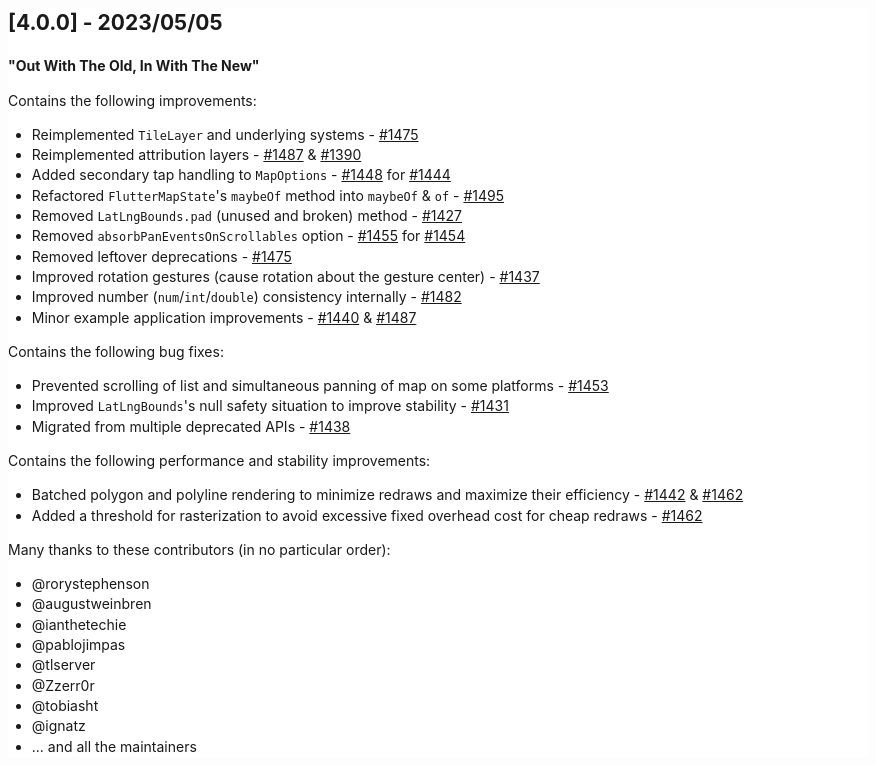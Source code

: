 ## [4.0.0] - 2023/05/05

**"Out With The Old, In With The New"**

Contains the following improvements:

- Reimplemented `TileLayer` and underlying systems - [#1475](https://github.com/fleaflet/flutter_map/pull/1475)
- Reimplemented attribution layers - [#1487](https://github.com/fleaflet/flutter_map/pull/1487) & [#1390](https://github.com/fleaflet/flutter_map/pull/1390)
- Added secondary tap handling to `MapOptions` - [#1448](https://github.com/fleaflet/flutter_map/pull/1448) for [#1444](https://github.com/fleaflet/flutter_map/issues/1444)
- Refactored `FlutterMapState`'s `maybeOf` method into `maybeOf` & `of` - [#1495](https://github.com/fleaflet/flutter_map/pull/1495)
- Removed `LatLngBounds.pad` (unused and broken) method - [#1427](https://github.com/fleaflet/flutter_map/pull/1427)
- Removed `absorbPanEventsOnScrollables` option - [#1455](https://github.com/fleaflet/flutter_map/pull/1455) for [#1454](https://github.com/fleaflet/flutter_map/issues/1454)
- Removed leftover deprecations - [#1475](https://github.com/fleaflet/flutter_map/pull/1475)
- Improved rotation gestures (cause rotation about the gesture center) - [#1437](https://github.com/fleaflet/flutter_map/pull/1437)
- Improved number (`num`/`int`/`double`) consistency internally - [#1482](https://github.com/fleaflet/flutter_map/pull/1482)
- Minor example application improvements - [#1440](https://github.com/fleaflet/flutter_map/pull/1440) & [#1487](https://github.com/fleaflet/flutter_map/pull/1487)

Contains the following bug fixes:

- Prevented scrolling of list and simultaneous panning of map on some platforms - [#1453](https://github.com/fleaflet/flutter_map/pull/1453)
- Improved `LatLngBounds`'s null safety situation to improve stability - [#1431](https://github.com/fleaflet/flutter_map/pull/1431)
- Migrated from multiple deprecated APIs - [#1438](https://github.com/fleaflet/flutter_map/pull/1438)

Contains the following performance and stability improvements:

- Batched polygon and polyline rendering to minimize redraws and maximize their efficiency - [#1442](https://github.com/fleaflet/flutter_map/pull/1442) & [#1462](https://github.com/fleaflet/flutter_map/pull/1462)
- Added a threshold for rasterization to avoid excessive fixed overhead cost for cheap redraws - [#1462](https://github.com/fleaflet/flutter_map/pull/1462)

Many thanks to these contributors (in no particular order):

- @rorystephenson
- @augustweinbren
- @ianthetechie
- @pablojimpas
- @tlserver
- @Zzerr0r
- @tobiasht
- @ignatz
- ... and all the maintainers
